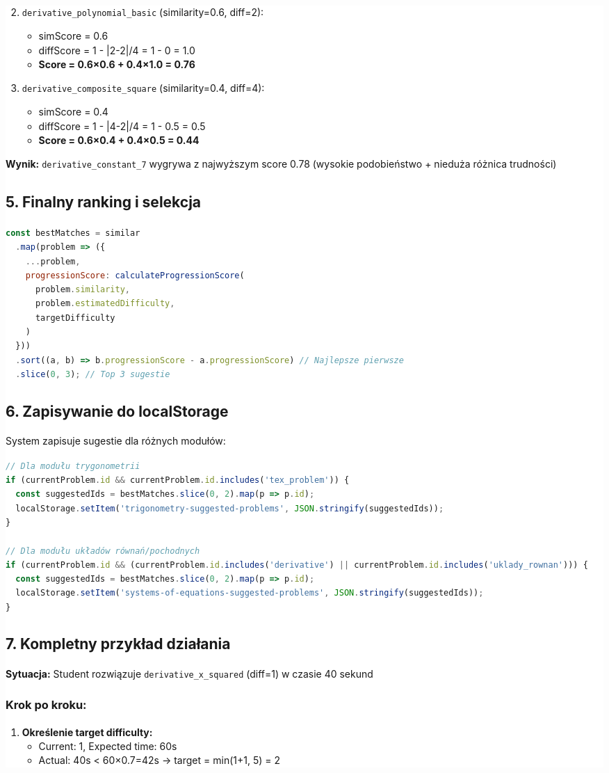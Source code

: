 2. `derivative_polynomial_basic` (similarity=0.6, diff=2):
   - simScore = 0.6
   - diffScore = 1 - |2-2|/4 = 1 - 0 = 1.0
   - **Score = 0.6×0.6 + 0.4×1.0 = 0.76**

3. `derivative_composite_square` (similarity=0.4, diff=4):
   - simScore = 0.4  
   - diffScore = 1 - |4-2|/4 = 1 - 0.5 = 0.5
   - **Score = 0.6×0.4 + 0.4×0.5 = 0.44**

**Wynik:** `derivative_constant_7` wygrywa z najwyższym score 0.78 (wysokie podobieństwo + nieduża różnica trudności)

## 5. Finalny ranking i selekcja

```javascript
const bestMatches = similar
  .map(problem => ({
    ...problem,
    progressionScore: calculateProgressionScore(
      problem.similarity,
      problem.estimatedDifficulty, 
      targetDifficulty
    )
  }))
  .sort((a, b) => b.progressionScore - a.progressionScore) // Najlepsze pierwsze
  .slice(0, 3); // Top 3 sugestie
```

## 6. Zapisywanie do localStorage

System zapisuje sugestie dla różnych modułów:

```javascript
// Dla modułu trygonometrii
if (currentProblem.id && currentProblem.id.includes('tex_problem')) {
  const suggestedIds = bestMatches.slice(0, 2).map(p => p.id);
  localStorage.setItem('trigonometry-suggested-problems', JSON.stringify(suggestedIds));
}

// Dla modułu układów równań/pochodnych  
if (currentProblem.id && (currentProblem.id.includes('derivative') || currentProblem.id.includes('uklady_rownan'))) {
  const suggestedIds = bestMatches.slice(0, 2).map(p => p.id);
  localStorage.setItem('systems-of-equations-suggested-problems', JSON.stringify(suggestedIds));
}
```

## 7. Kompletny przykład działania

**Sytuacja:** Student rozwiązuje `derivative_x_squared` (diff=1) w czasie 40 sekund

### Krok po kroku:
1. **Określenie target difficulty:**
   - Current: 1, Expected time: 60s
   - Actual: 40s < 60×0.7=42s → target = min(1+1, 5) = 2
